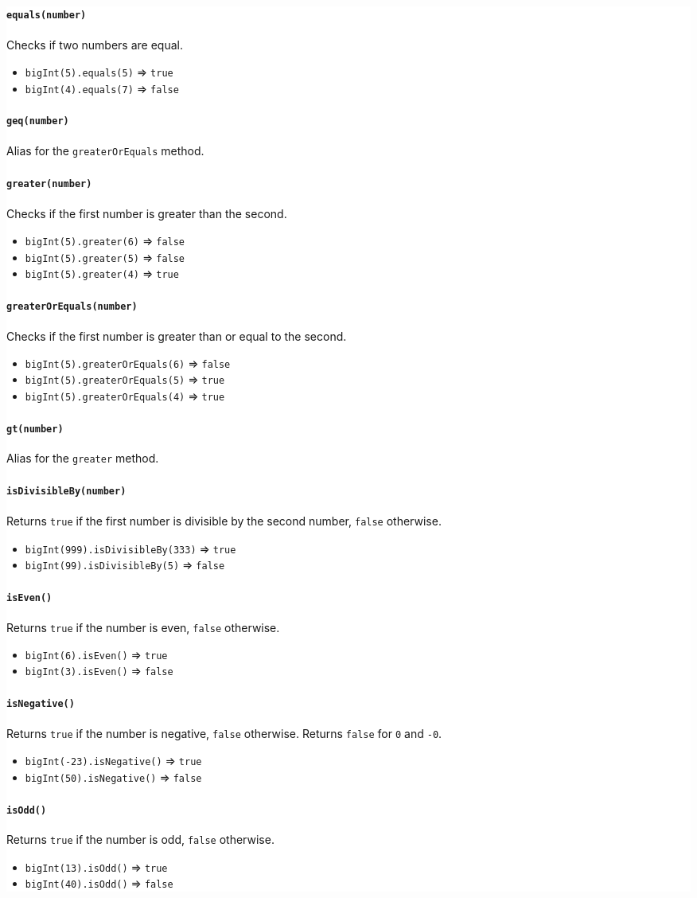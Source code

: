 #### `equals(number)`

Checks if two numbers are equal.

 - `bigInt(5).equals(5)` => `true`
 - `bigInt(4).equals(7)` => `false`

#### `geq(number)`

Alias for the `greaterOrEquals` method.


#### `greater(number)`

Checks if the first number is greater than the second.

 - `bigInt(5).greater(6)` => `false`
 - `bigInt(5).greater(5)` => `false`
 - `bigInt(5).greater(4)` => `true`

#### `greaterOrEquals(number)`

Checks if the first number is greater than or equal to the second.

 - `bigInt(5).greaterOrEquals(6)` => `false`
 - `bigInt(5).greaterOrEquals(5)` => `true`
 - `bigInt(5).greaterOrEquals(4)` => `true`

#### `gt(number)`

Alias for the `greater` method.

#### `isDivisibleBy(number)`

Returns `true` if the first number is divisible by the second number, `false` otherwise.

 - `bigInt(999).isDivisibleBy(333)` => `true`
 - `bigInt(99).isDivisibleBy(5)` => `false`

#### `isEven()`

Returns `true` if the number is even, `false` otherwise.

 - `bigInt(6).isEven()` => `true`
 - `bigInt(3).isEven()` => `false`

#### `isNegative()`

Returns `true` if the number is negative, `false` otherwise.
Returns `false` for `0` and `-0`.

 - `bigInt(-23).isNegative()` => `true`
 - `bigInt(50).isNegative()` => `false`

#### `isOdd()`

Returns `true` if the number is odd, `false` otherwise.

 - `bigInt(13).isOdd()` => `true`
 - `bigInt(40).isOdd()` => `false`
